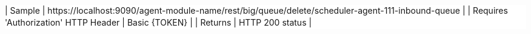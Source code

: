 | Sample                               | https://localhost:9090/agent-module-name/rest/big/queue/delete/scheduler-agent-111-inbound-queue                                                                   |
| Requires 'Authorization' HTTP Header | Basic {TOKEN}                                                                                                                                                      |
| Returns                              | HTTP 200 status                                                                                                                                                    |
